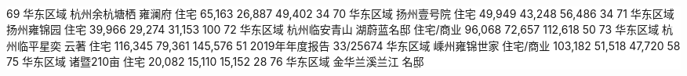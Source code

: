 69
华东区域
杭州余杭塘栖
雍澜府
住宅
65,163
26,887
49,402
34
70
华东区域
扬州壹号院
住宅
49,949
43,248
56,486
34
71
华东区域
扬州雍锦园
住宅
39,966
29,274
31,153
100
72
华东区域
杭州临安青山
湖蔚蓝名邸
住宅/商业
96,068
72,657
112,618
50
73
华东区域
杭州临平星奕
云著
住宅
116,345
79,361
145,576
51
2019年年度报告
33/25674
华东区域
嵊州雍锦世家
住宅/商业
103,182
51,518
47,720
58
75
华东区域
诸暨210亩
住宅
20,082
15,110
15,152
28
76
华东区域
金华兰溪兰江
名邸